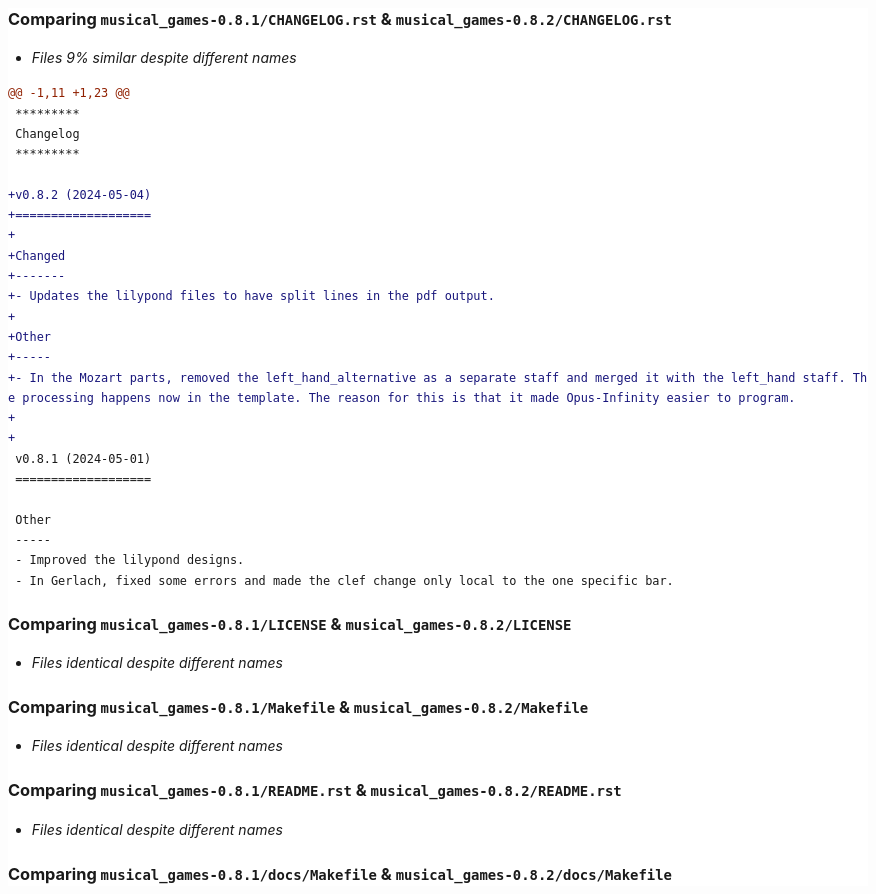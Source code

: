 ### Comparing `musical_games-0.8.1/CHANGELOG.rst` & `musical_games-0.8.2/CHANGELOG.rst`

 * *Files 9% similar despite different names*

```diff
@@ -1,11 +1,23 @@
 *********
 Changelog
 *********
 
+v0.8.2 (2024-05-04)
+===================
+
+Changed
+-------
+- Updates the lilypond files to have split lines in the pdf output.
+
+Other
+-----
+- In the Mozart parts, removed the left_hand_alternative as a separate staff and merged it with the left_hand staff. The processing happens now in the template. The reason for this is that it made Opus-Infinity easier to program.
+
+
 v0.8.1 (2024-05-01)
 ===================
 
 Other
 -----
 - Improved the lilypond designs.
 - In Gerlach, fixed some errors and made the clef change only local to the one specific bar.
```

### Comparing `musical_games-0.8.1/LICENSE` & `musical_games-0.8.2/LICENSE`

 * *Files identical despite different names*

### Comparing `musical_games-0.8.1/Makefile` & `musical_games-0.8.2/Makefile`

 * *Files identical despite different names*

### Comparing `musical_games-0.8.1/README.rst` & `musical_games-0.8.2/README.rst`

 * *Files identical despite different names*

### Comparing `musical_games-0.8.1/docs/Makefile` & `musical_games-0.8.2/docs/Makefile`
